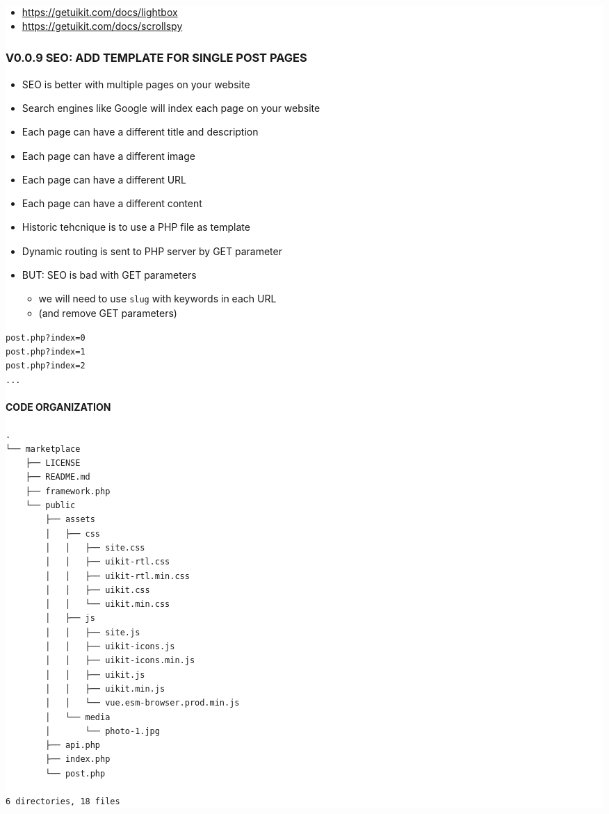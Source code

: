 * https://getuikit.com/docs/lightbox
* https://getuikit.com/docs/scrollspy

### V0.0.9 SEO: ADD TEMPLATE FOR SINGLE POST PAGES

* SEO is better with multiple pages on your website
* Search engines like Google will index each page on your website

* Each page can have a different title and description
* Each page can have a different image
* Each page can have a different URL
* Each page can have a different content

* Historic tehcnique is to use a PHP file as template
* Dynamic routing is sent to PHP server by GET parameter
* BUT: SEO is bad with GET parameters
    * we will need to use `slug` with keywords in each URL 
    * (and remove GET parameters)

```
post.php?index=0
post.php?index=1
post.php?index=2
...
```

#### CODE ORGANIZATION

```
.
└── marketplace
    ├── LICENSE
    ├── README.md
    ├── framework.php
    └── public
        ├── assets
        │   ├── css
        │   │   ├── site.css
        │   │   ├── uikit-rtl.css
        │   │   ├── uikit-rtl.min.css
        │   │   ├── uikit.css
        │   │   └── uikit.min.css
        │   ├── js
        │   │   ├── site.js
        │   │   ├── uikit-icons.js
        │   │   ├── uikit-icons.min.js
        │   │   ├── uikit.js
        │   │   ├── uikit.min.js
        │   │   └── vue.esm-browser.prod.min.js
        │   └── media
        │       └── photo-1.jpg
        ├── api.php
        ├── index.php
        └── post.php

6 directories, 18 files
```
